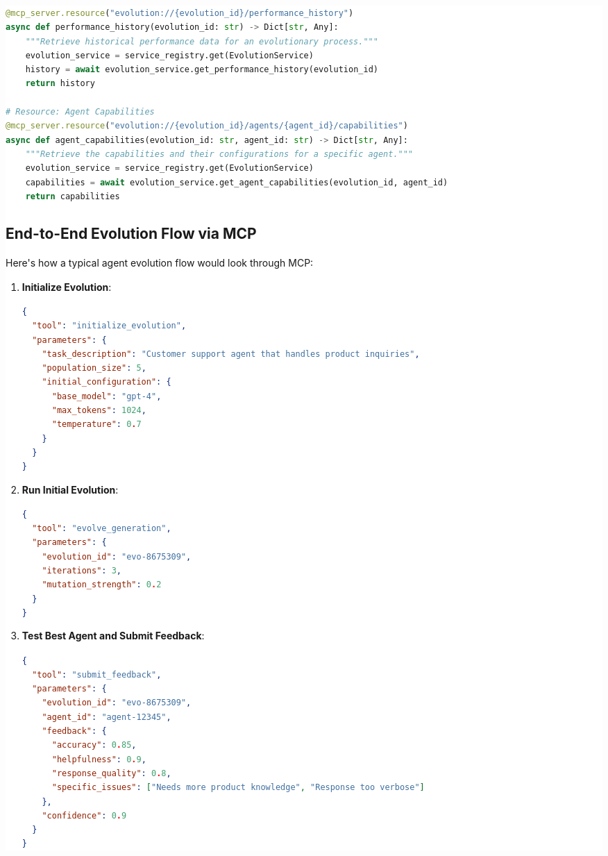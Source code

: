 ```python
@mcp_server.resource("evolution://{evolution_id}/performance_history")
async def performance_history(evolution_id: str) -> Dict[str, Any]:
    """Retrieve historical performance data for an evolutionary process."""
    evolution_service = service_registry.get(EvolutionService)
    history = await evolution_service.get_performance_history(evolution_id)
    return history

# Resource: Agent Capabilities
@mcp_server.resource("evolution://{evolution_id}/agents/{agent_id}/capabilities")
async def agent_capabilities(evolution_id: str, agent_id: str) -> Dict[str, Any]:
    """Retrieve the capabilities and their configurations for a specific agent."""
    evolution_service = service_registry.get(EvolutionService)
    capabilities = await evolution_service.get_agent_capabilities(evolution_id, agent_id)
    return capabilities
```

## End-to-End Evolution Flow via MCP

Here's how a typical agent evolution flow would look through MCP:

1. **Initialize Evolution**:
   ```json
   {
     "tool": "initialize_evolution",
     "parameters": {
       "task_description": "Customer support agent that handles product inquiries",
       "population_size": 5,
       "initial_configuration": {
         "base_model": "gpt-4",
         "max_tokens": 1024,
         "temperature": 0.7
       }
     }
   }
   ```

2. **Run Initial Evolution**:
   ```json
   {
     "tool": "evolve_generation",
     "parameters": {
       "evolution_id": "evo-8675309",
       "iterations": 3,
       "mutation_strength": 0.2
     }
   }
   ```

3. **Test Best Agent and Submit Feedback**:
   ```json
   {
     "tool": "submit_feedback",
     "parameters": {
       "evolution_id": "evo-8675309",
       "agent_id": "agent-12345",
       "feedback": {
         "accuracy": 0.85,
         "helpfulness": 0.9,
         "response_quality": 0.8,
         "specific_issues": ["Needs more product knowledge", "Response too verbose"]
       },
       "confidence": 0.9
     }
   }
   ```
